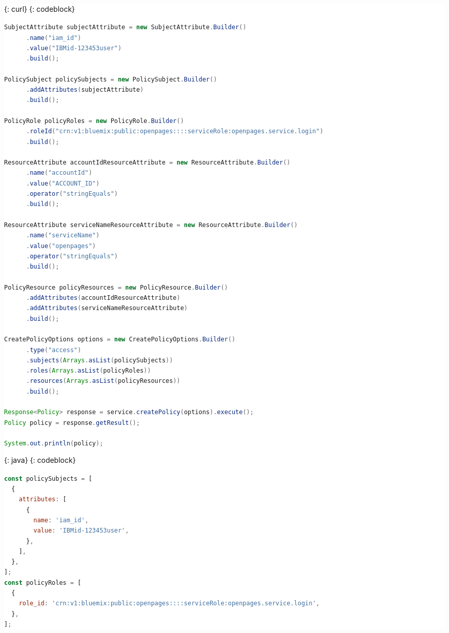 {: curl}
{: codeblock}

```java
SubjectAttribute subjectAttribute = new SubjectAttribute.Builder()
      .name("iam_id")
      .value("IBMid-123453user")
      .build();

PolicySubject policySubjects = new PolicySubject.Builder()
      .addAttributes(subjectAttribute)
      .build();

PolicyRole policyRoles = new PolicyRole.Builder()
      .roleId("crn:v1:bluemix:public:openpages::::serviceRole:openpages.service.login")
      .build();

ResourceAttribute accountIdResourceAttribute = new ResourceAttribute.Builder()
      .name("accountId")
      .value("ACCOUNT_ID")
      .operator("stringEquals")
      .build();

ResourceAttribute serviceNameResourceAttribute = new ResourceAttribute.Builder()
      .name("serviceName")
      .value("openpages")
      .operator("stringEquals")
      .build();

PolicyResource policyResources = new PolicyResource.Builder()
      .addAttributes(accountIdResourceAttribute)
      .addAttributes(serviceNameResourceAttribute)
      .build();

CreatePolicyOptions options = new CreatePolicyOptions.Builder()
      .type("access")
      .subjects(Arrays.asList(policySubjects))
      .roles(Arrays.asList(policyRoles))
      .resources(Arrays.asList(policyResources))
      .build();

Response<Policy> response = service.createPolicy(options).execute();
Policy policy = response.getResult();

System.out.println(policy);
```
{: java}
{: codeblock}

```javascript
const policySubjects = [
  {
    attributes: [
      {
        name: 'iam_id',
        value: 'IBMid-123453user',
      },
    ],
  },
];
const policyRoles = [
  {
    role_id: 'crn:v1:bluemix:public:openpages::::serviceRole:openpages.service.login',
  },
];
```